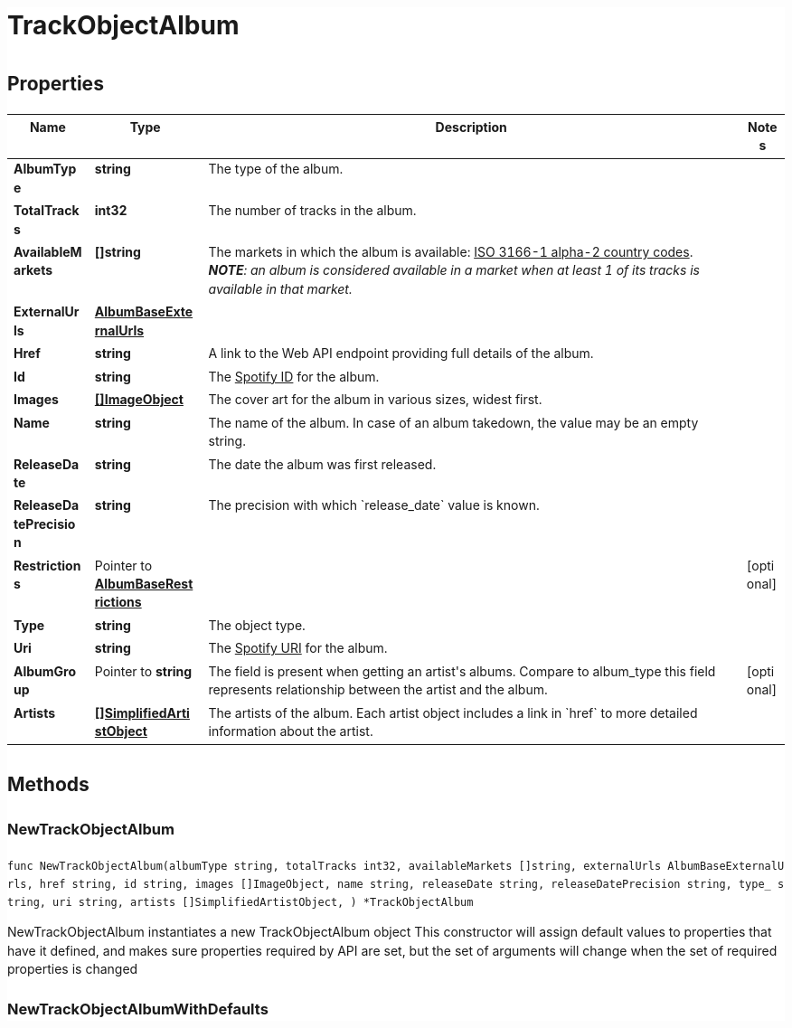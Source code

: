# TrackObjectAlbum

## Properties

Name | Type | Description | Notes
------------ | ------------- | ------------- | -------------
**AlbumType** | **string** | The type of the album.  | 
**TotalTracks** | **int32** | The number of tracks in the album. | 
**AvailableMarkets** | **[]string** | The markets in which the album is available: [ISO 3166-1 alpha-2 country codes](http://en.wikipedia.org/wiki/ISO_3166-1_alpha-2). _**NOTE**: an album is considered available in a market when at least 1 of its tracks is available in that market._  | 
**ExternalUrls** | [**AlbumBaseExternalUrls**](AlbumBaseExternalUrls.md) |  | 
**Href** | **string** | A link to the Web API endpoint providing full details of the album.  | 
**Id** | **string** | The [Spotify ID](/documentation/web-api/#spotify-uris-and-ids) for the album.  | 
**Images** | [**[]ImageObject**](ImageObject.md) | The cover art for the album in various sizes, widest first.  | 
**Name** | **string** | The name of the album. In case of an album takedown, the value may be an empty string.  | 
**ReleaseDate** | **string** | The date the album was first released.  | 
**ReleaseDatePrecision** | **string** | The precision with which &#x60;release_date&#x60; value is known.  | 
**Restrictions** | Pointer to [**AlbumBaseRestrictions**](AlbumBaseRestrictions.md) |  | [optional] 
**Type** | **string** | The object type.  | 
**Uri** | **string** | The [Spotify URI](/documentation/web-api/#spotify-uris-and-ids) for the album.  | 
**AlbumGroup** | Pointer to **string** | The field is present when getting an artist&#39;s albums. Compare to album_type this field represents relationship between the artist and the album.  | [optional] 
**Artists** | [**[]SimplifiedArtistObject**](SimplifiedArtistObject.md) | The artists of the album. Each artist object includes a link in &#x60;href&#x60; to more detailed information about the artist.  | 

## Methods

### NewTrackObjectAlbum

`func NewTrackObjectAlbum(albumType string, totalTracks int32, availableMarkets []string, externalUrls AlbumBaseExternalUrls, href string, id string, images []ImageObject, name string, releaseDate string, releaseDatePrecision string, type_ string, uri string, artists []SimplifiedArtistObject, ) *TrackObjectAlbum`

NewTrackObjectAlbum instantiates a new TrackObjectAlbum object
This constructor will assign default values to properties that have it defined,
and makes sure properties required by API are set, but the set of arguments
will change when the set of required properties is changed

### NewTrackObjectAlbumWithDefaults
